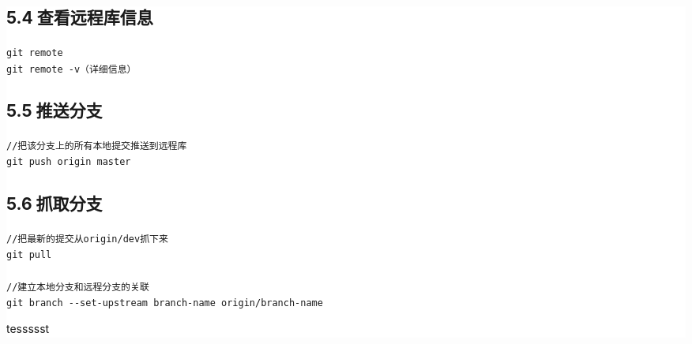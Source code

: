## 5.4 查看远程库信息

```
git remote
git remote -v（详细信息）
```

## 5.5 推送分支

```
//把该分支上的所有本地提交推送到远程库
git push origin master
```

## 5.6 抓取分支

```
//把最新的提交从origin/dev抓下来
git pull

//建立本地分支和远程分支的关联
git branch --set-upstream branch-name origin/branch-name
```

tessssst

